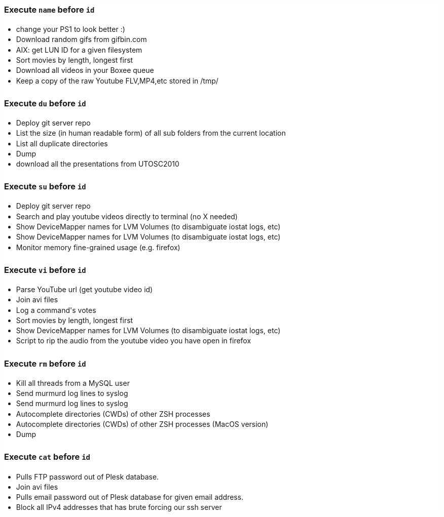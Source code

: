             
### Execute `name` before `id`

- change your PS1 to look better :)
- Download random gifs from gifbin.com
- AIX: get LUN ID for a given filesystem
- Sort movies by length, longest first
- Download all videos in your Boxee queue
- Keep a copy of the raw Youtube FLV,MP4,etc stored in /tmp/

            
### Execute `du` before `id`

- Deploy git server repo
- List the size (in human readable form) of all sub folders from the current location
- List all duplicate directories
- Dump
- download all the presentations from UTOSC2010

            
### Execute `su` before `id`

- Deploy git server repo
- Search and play youtube videos directly to terminal (no X needed)
- Show DeviceMapper names for LVM Volumes (to disambiguate iostat logs, etc)
- Show DeviceMapper names for LVM Volumes (to disambiguate iostat logs, etc)
- Monitor memory fine-grained usage (e.g. firefox)

            
### Execute `vi` before `id`

- Parse YouTube url (get youtube video id)
- Join avi files
- Log a command's votes
- Sort movies by length, longest first
- Show DeviceMapper names for LVM Volumes (to disambiguate iostat logs, etc)
- Script to rip the audio from the youtube video you have open in firefox

            
### Execute `rm` before `id`

- Kill all threads from a MySQL user
- Send murmurd log lines to syslog
- Send murmurd log lines to syslog
- Autocomplete directories (CWDs) of other ZSH processes
- Autocomplete directories (CWDs) of other ZSH processes (MacOS version)
- Dump

            
### Execute `cat` before `id`

- Pulls FTP password out of Plesk database.
- Join avi files
- Pulls email password out of Plesk database for given email address.
- Block all IPv4 addresses that has brute forcing our ssh server
